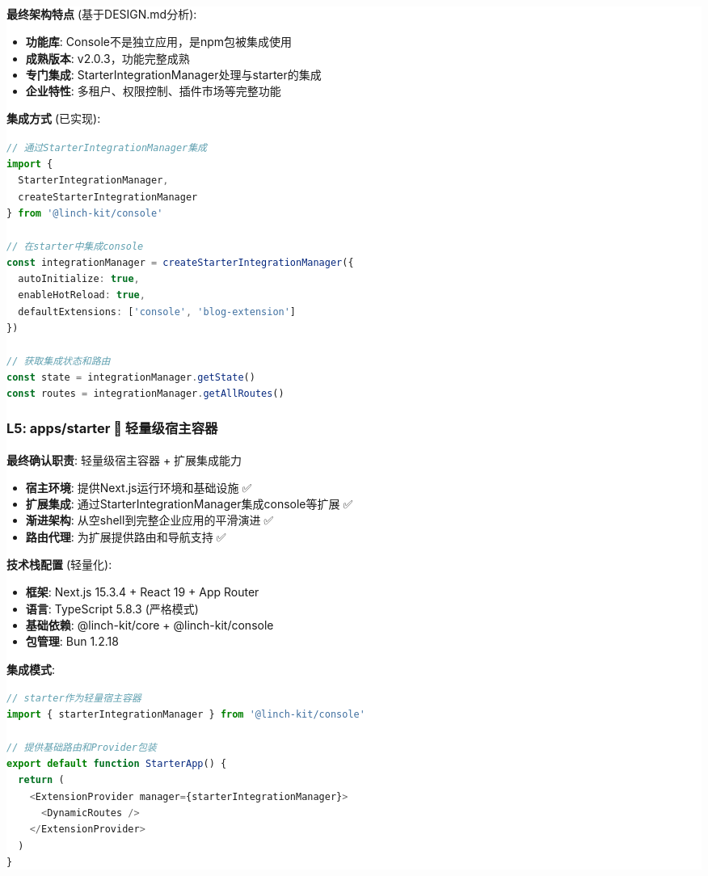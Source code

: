 **最终架构特点** (基于DESIGN.md分析):
- **功能库**: Console不是独立应用，是npm包被集成使用
- **成熟版本**: v2.0.3，功能完整成熟
- **专门集成**: StarterIntegrationManager处理与starter的集成
- **企业特性**: 多租户、权限控制、插件市场等完整功能

**集成方式** (已实现):
```typescript
// 通过StarterIntegrationManager集成
import { 
  StarterIntegrationManager,
  createStarterIntegrationManager 
} from '@linch-kit/console'

// 在starter中集成console
const integrationManager = createStarterIntegrationManager({
  autoInitialize: true,
  enableHotReload: true,
  defaultExtensions: ['console', 'blog-extension']
})

// 获取集成状态和路由
const state = integrationManager.getState()
const routes = integrationManager.getAllRoutes()
```

### L5: apps/starter 🎯 轻量级宿主容器

**最终确认职责**: 轻量级宿主容器 + 扩展集成能力

- **宿主环境**: 提供Next.js运行环境和基础设施 ✅
- **扩展集成**: 通过StarterIntegrationManager集成console等扩展 ✅
- **渐进架构**: 从空shell到完整企业应用的平滑演进 ✅
- **路由代理**: 为扩展提供路由和导航支持 ✅

**技术栈配置** (轻量化):
- **框架**: Next.js 15.3.4 + React 19 + App Router
- **语言**: TypeScript 5.8.3 (严格模式)
- **基础依赖**: @linch-kit/core + @linch-kit/console
- **包管理**: Bun 1.2.18

**集成模式**:
```typescript
// starter作为轻量宿主容器
import { starterIntegrationManager } from '@linch-kit/console'

// 提供基础路由和Provider包装
export default function StarterApp() {
  return (
    <ExtensionProvider manager={starterIntegrationManager}>
      <DynamicRoutes />
    </ExtensionProvider>
  )
}
```
